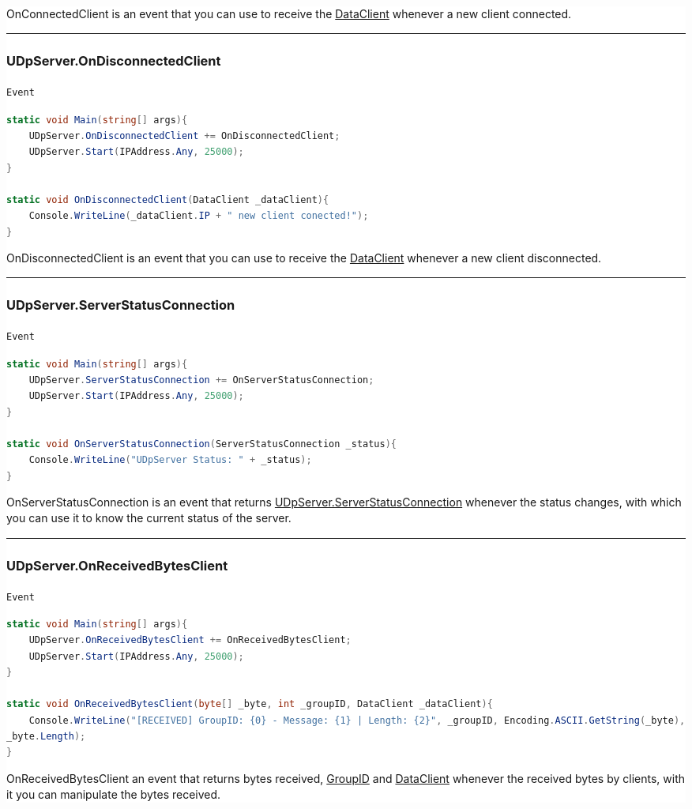 OnConnectedClient is an event that you can use to receive the [DataClient](#DataClient) whenever a new client connected.

-----

<a name="OnDisconnectedClient"></a>
### UDpServer.OnDisconnectedClient
`Event`
```cs
static void Main(string[] args){
    UDpServer.OnDisconnectedClient += OnDisconnectedClient;
    UDpServer.Start(IPAddress.Any, 25000);
}

static void OnDisconnectedClient(DataClient _dataClient){
    Console.WriteLine(_dataClient.IP + " new client conected!");
}
```
OnDisconnectedClient is an event that you can use to receive the [DataClient](#DataClient) whenever a new client disconnected.

-----

<a name="OnServerStatusConnection"></a>
### UDpServer.ServerStatusConnection
`Event`
```cs
static void Main(string[] args){
    UDpServer.ServerStatusConnection += OnServerStatusConnection;
    UDpServer.Start(IPAddress.Any, 25000);
}

static void OnServerStatusConnection(ServerStatusConnection _status){
    Console.WriteLine("UDpServer Status: " + _status);
}
```
OnServerStatusConnection is an event that returns [UDpServer.ServerStatusConnection](#ServerStatusConnection) whenever the status changes, with which you can use it to know the current status of the server.

-----

<a name="OnReceivedBytesClient"></a>
### UDpServer.OnReceivedBytesClient
`Event`
```cs
static void Main(string[] args){
    UDpServer.OnReceivedBytesClient += OnReceivedBytesClient;
    UDpServer.Start(IPAddress.Any, 25000);
}

static void OnReceivedBytesClient(byte[] _byte, int _groupID, DataClient _dataClient){
    Console.WriteLine("[RECEIVED] GroupID: {0} - Message: {1} | Length: {2}", _groupID, Encoding.ASCII.GetString(_byte), _byte.Length);
}
```
OnReceivedBytesClient an event that returns bytes received, [GroupID](#GroupID) and [DataClient](#DataClient) whenever the received bytes by clients, with it you can manipulate the bytes received.
